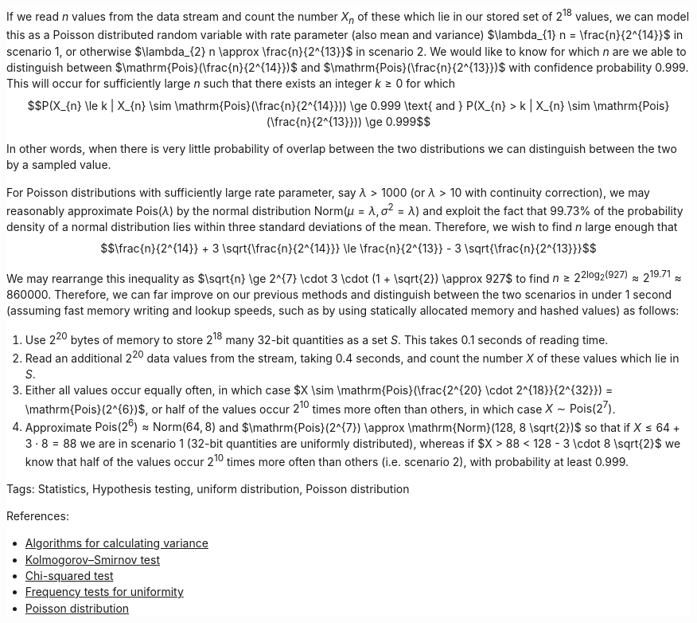 If we read $n$ values from the data stream and count the number $X_{n}$ of these which lie in our stored set of $2^{18}$ values, we can model this as
a Poisson distributed random variable with rate parameter (also mean and variance) $\lambda_{1} n = \frac{n}{2^{14}}$ in scenario 1, or otherwise
$\lambda_{2} n \approx \frac{n}{2^{13}}$ in scenario 2. We would like to know for which $n$ are we able to distinguish between
$\mathrm{Pois}(\frac{n}{2^{14}})$ and $\mathrm{Pois}(\frac{n}{2^{13}})$ with confidence probability $0.999$. This will occur for sufficiently large
$n$ such that there exists an integer $k \ge 0$ for which
$$P(X_{n} \le k | X_{n} \sim \mathrm{Pois}(\frac{n}{2^{14}})) \ge 0.999 \text{ and } P(X_{n} > k | X_{n} \sim \mathrm{Pois}(\frac{n}{2^{13}})) \ge 0.999$$

In other words, when there is very little probability of overlap between the two distributions we can distinguish between the two by a sampled value.

For Poisson distributions with sufficiently large rate parameter, say $\lambda > 1000$ (or $\lambda > 10$ with continuity correction),
we may reasonably approximate $\mathrm{Pois}(\lambda)$ by the normal distribution $\mathrm{Norm}(\mu = \lambda, \sigma^{2} = \lambda)$
and exploit the fact that $99.73\%$ of the probability density of a normal distribution lies within three standard deviations of the mean.
Therefore, we wish to find $n$ large enough that $$\frac{n}{2^{14}} + 3 \sqrt{\frac{n}{2^{14}}} \le \frac{n}{2^{13}} - 3 \sqrt{\frac{n}{2^{13}}}$$

We may rearrange this inequality as $\sqrt{n} \ge 2^{7} \cdot 3 \cdot (1 + \sqrt{2}) \approx 927$ to find
$n \ge 2^{2 \log_{2}(927)} \approx 2^{19.71} \approx 860000$. Therefore, we can far improve on our previous methods and distinguish between the
two scenarios in under $1$ second (assuming fast memory writing and lookup speeds, such as by using statically allocated memory and hashed values)
as follows:

1. Use $2^{20}$ bytes of memory to store $2^{18}$ many 32-bit quantities as a set $S$. This takes $0.1$ seconds of reading time.
2. Read an additional $2^{20}$ data values from the stream, taking $0.4$ seconds, and count the number $X$ of these values which lie in $S$.
3. Either all values occur equally often, in which case $X \sim \mathrm{Pois}(\frac{2^{20} \cdot 2^{18}}{2^{32}}) = \mathrm{Pois}(2^{6})$, or
   half of the values occur $2^{10}$ times more often than others, in which case $X \sim \mathrm{Pois}(2^{7})$.
4. Approximate $\mathrm{Pois}(2^{6}) \approx \mathrm{Norm}(64, 8)$ and $\mathrm{Pois}(2^{7}) \approx \mathrm{Norm}(128, 8 \sqrt{2})$ so that
   if $X \le 64 + 3 \cdot 8 = 88$ we are in scenario 1 (32-bit quantities are uniformly distributed), whereas if $X > 88 < 128 - 3 \cdot 8 \sqrt{2}$
   we know that half of the values occur $2^{10}$ times more often than others (i.e. scenario 2), with probability at least $0.999$.

Tags: Statistics, Hypothesis testing, uniform distribution, Poisson distribution

References:

- [Algorithms for calculating variance]
- [Kolmogorov–Smirnov test]
- [Chi-squared test]
- [Frequency tests for uniformity](https://www.eg.bucknell.edu/~xmeng/Course/CS6337/Note/master/node43.html)
- [Poisson distribution]


[Bézout's identity]: https://en.wikipedia.org/wiki/B%C3%A9zout%27s_identity
[Brier score]: https://en.wikipedia.org/wiki/Brier_score
[Superforecasting, HBR]: https://hbr.org/2016/05/superforecasting-how-to-upgrade-your-companys-judgment
[The Good Judgement Project]: https://en.wikipedia.org/wiki/The_Good_Judgment_Project
[Superforecasting book]: https://en.wikipedia.org/wiki/Superforecasting:_The_Art_and_Science_of_Prediction
[Brier score and clinical utility]: https://diagnprognres.biomedcentral.com/articles/10.1186/s41512-017-0020-3
[Sensitivity and specificity]: https://en.wikipedia.org/wiki/Sensitivity_and_specificity
[Arithmetico–geometric sequence]: https://en.wikipedia.org/wiki/Arithmetico%E2%80%93geometric_sequence
[Swain, 1994]: https://www.maa.org/sites/default/files/Swain61227118.pdf
[staircase series]: https://community.plu.edu/~edgartj/staircase.pdf
[AOPS: Proofs without words]: https://artofproblemsolving.com/wiki/index.php/Proofs_without_words
[Wolfram Alpha: Proof without words]: https://mathworld.wolfram.com/ProofwithoutWords.html
[Markov Chain hitting times]: https://en.wikipedia.org/wiki/Markov_chain#Hitting_times
[Absorbing Markov Chain]: https://en.wikipedia.org/wiki/Absorbing_Markov_chain
[hash table]: https://en.wikipedia.org/wiki/Hash_table
[defaultdict]: https://docs.python.org/3/library/collections.html#collections.defaultdict
[Counter]: https://docs.python.org/3/library/collections.html#collections.Counter
[Singly and doubly even]: https://en.wikipedia.org/wiki/Singly_and_doubly_even
[P-adic order]: https://en.wikipedia.org/wiki/P-adic_order
[Valuation]: https://en.wikipedia.org/wiki/Valuation_(algebra)
[Fundamental theorem of arithmetic]: https://en.wikipedia.org/wiki/Fundamental_theorem_of_arithmetic
[Integer factorization]: https://en.wikipedia.org/wiki/Integer_factorization
[Algorithms for calculating variance]: https://en.wikipedia.org/wiki/Algorithms_for_calculating_variance
[Kolmogorov–Smirnov test]: https://en.wikipedia.org/wiki/Kolmogorov%E2%80%93Smirnov_test
[Chi-squared test]: https://en.wikipedia.org/wiki/Chi-squared_test
[G-test]: https://en.wikipedia.org/wiki/G-test
[Poisson distribution]: https://en.wikipedia.org/wiki/Poisson_distribution
[Recurrence relation]: https://en.wikipedia.org/wiki/Recurrence_relation
[Newton–Raphson method]: https://en.wikipedia.org/wiki/Newton%27s_method
[Lehmer random number generator]: https://en.wikipedia.org/wiki/Lehmer_random_number_generator
[Linear congruential generator]: https://en.wikipedia.org/wiki/Linear_congruential_generator
[Discrete logarithm]: https://en.wikipedia.org/wiki/Discrete_logarithm
[Extended Euclidean algorithm]: https://en.wikipedia.org/wiki/Extended_Euclidean_algorithm
[Polygon triangulation]: https://en.wikipedia.org/wiki/Polygon_triangulation
[Simple polygon]: https://en.wikipedia.org/wiki/Simple_polygon
[Two ears theorem]: https://en.wikipedia.org/wiki/Two_ears_theorem
[Monotone polygon]: https://en.wikipedia.org/wiki/Monotone_polygon
[Triangulating a simple polygon in linear time]: https://link.springer.com/article/10.1007/BF02574703
[Bernard Chazelle]: https://en.wikipedia.org/wiki/Bernard_Chazelle
[Finite-state machine]: https://en.wikipedia.org/wiki/Finite-state_machine
[Myhill–Nerode theorem]: https://en.wikipedia.org/wiki/Myhill%E2%80%93Nerode_theorem
[Deterministic finite automaton]: https://en.wikipedia.org/wiki/Deterministic_finite_automaton
[DFA minimization]: https://en.wikipedia.org/wiki/DFA_minimization
[Longest common subsequence problem]: https://en.wikipedia.org/wiki/Longest_common_subsequence_problem
[Pigeonhole principle]: https://en.wikipedia.org/wiki/Pigeonhole_principle